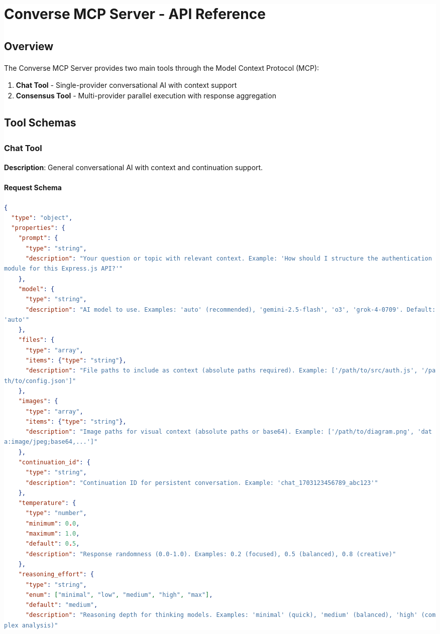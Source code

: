 # Converse MCP Server - API Reference

## Overview

The Converse MCP Server provides two main tools through the Model Context Protocol (MCP):

1. **Chat Tool** - Single-provider conversational AI with context support
2. **Consensus Tool** - Multi-provider parallel execution with response aggregation

## Tool Schemas

### Chat Tool

**Description**: General conversational AI with context and continuation support.

#### Request Schema

```json
{
  "type": "object",
  "properties": {
    "prompt": {
      "type": "string",
      "description": "Your question or topic with relevant context. Example: 'How should I structure the authentication module for this Express.js API?'"
    },
    "model": {
      "type": "string", 
      "description": "AI model to use. Examples: 'auto' (recommended), 'gemini-2.5-flash', 'o3', 'grok-4-0709'. Default: 'auto'"
    },
    "files": {
      "type": "array",
      "items": {"type": "string"},
      "description": "File paths to include as context (absolute paths required). Example: ['/path/to/src/auth.js', '/path/to/config.json']"
    },
    "images": {
      "type": "array", 
      "items": {"type": "string"},
      "description": "Image paths for visual context (absolute paths or base64). Example: ['/path/to/diagram.png', 'data:image/jpeg;base64,...']"
    },
    "continuation_id": {
      "type": "string",
      "description": "Continuation ID for persistent conversation. Example: 'chat_1703123456789_abc123'"
    },
    "temperature": {
      "type": "number",
      "minimum": 0.0,
      "maximum": 1.0,
      "default": 0.5,
      "description": "Response randomness (0.0-1.0). Examples: 0.2 (focused), 0.5 (balanced), 0.8 (creative)"
    },
    "reasoning_effort": {
      "type": "string",
      "enum": ["minimal", "low", "medium", "high", "max"],
      "default": "medium", 
      "description": "Reasoning depth for thinking models. Examples: 'minimal' (quick), 'medium' (balanced), 'high' (complex analysis)"
```